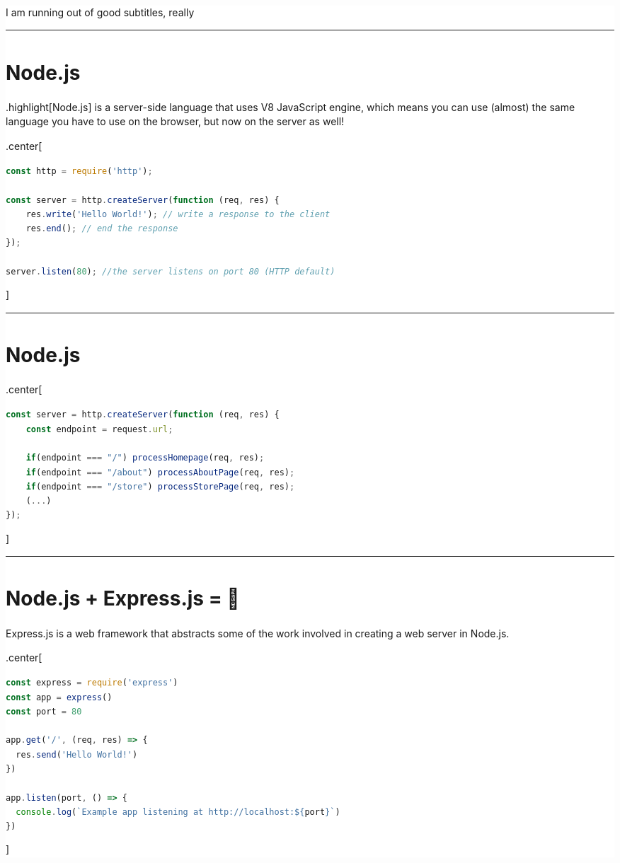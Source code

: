 # 

# 

I am running out of good subtitles, really

---

# Node.js

.highlight[Node.js] is a server-side language that uses V8 JavaScript engine, which means you can use (almost) the same language you have to use on the browser, but now on the server as well!

.center[
```javascript
const http = require('http');

const server = http.createServer(function (req, res) {
    res.write('Hello World!'); // write a response to the client
    res.end(); // end the response
});

server.listen(80); //the server listens on port 80 (HTTP default)
```
]

---

# Node.js

.center[
```javascript
const server = http.createServer(function (req, res) {
    const endpoint = request.url;

    if(endpoint === "/") processHomepage(req, res);
    if(endpoint === "/about") processAboutPage(req, res);
    if(endpoint === "/store") processStorePage(req, res);
    (...)
});
```
]

---

# Node.js + Express.js = 🤍

Express.js is a web framework that abstracts some of the work involved in creating a web server in Node.js.

.center[
```javascript
const express = require('express')
const app = express()
const port = 80

app.get('/', (req, res) => {
  res.send('Hello World!')
})

app.listen(port, () => {
  console.log(`Example app listening at http://localhost:${port}`)
})
```
]
